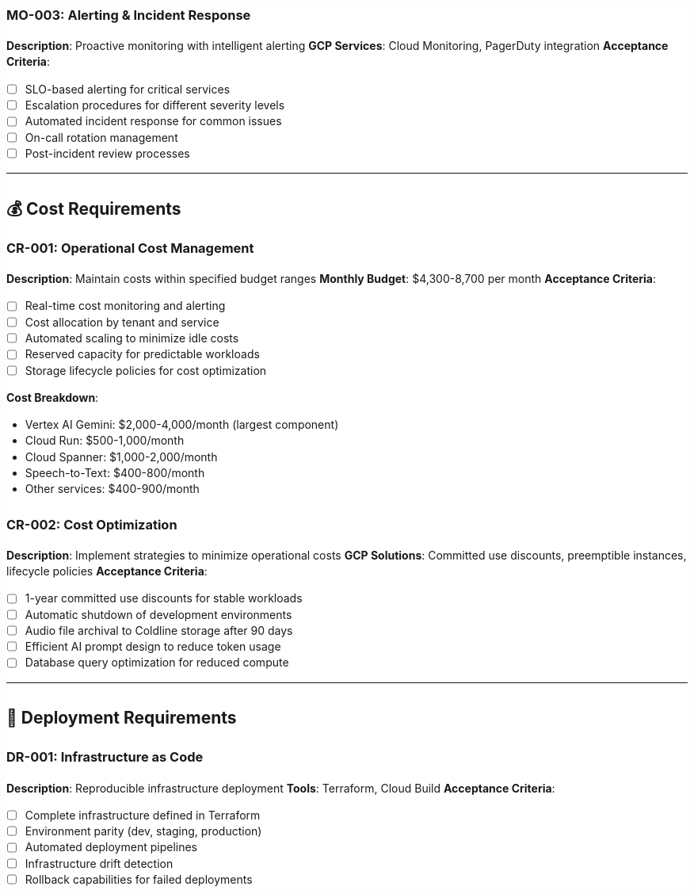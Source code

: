 ### **MO-003: Alerting & Incident Response**
**Description**: Proactive monitoring with intelligent alerting
**GCP Services**: Cloud Monitoring, PagerDuty integration
**Acceptance Criteria**:
- [ ] SLO-based alerting for critical services
- [ ] Escalation procedures for different severity levels
- [ ] Automated incident response for common issues
- [ ] On-call rotation management
- [ ] Post-incident review processes

---

## 💰 **Cost Requirements**

### **CR-001: Operational Cost Management**
**Description**: Maintain costs within specified budget ranges
**Monthly Budget**: $4,300-8,700 per month
**Acceptance Criteria**:
- [ ] Real-time cost monitoring and alerting
- [ ] Cost allocation by tenant and service
- [ ] Automated scaling to minimize idle costs
- [ ] Reserved capacity for predictable workloads
- [ ] Storage lifecycle policies for cost optimization

**Cost Breakdown**:
- Vertex AI Gemini: $2,000-4,000/month (largest component)
- Cloud Run: $500-1,000/month
- Cloud Spanner: $1,000-2,000/month
- Speech-to-Text: $400-800/month
- Other services: $400-900/month

### **CR-002: Cost Optimization**
**Description**: Implement strategies to minimize operational costs
**GCP Solutions**: Committed use discounts, preemptible instances, lifecycle policies
**Acceptance Criteria**:
- [ ] 1-year committed use discounts for stable workloads
- [ ] Automatic shutdown of development environments
- [ ] Audio file archival to Coldline storage after 90 days
- [ ] Efficient AI prompt design to reduce token usage
- [ ] Database query optimization for reduced compute

---

## 🚢 **Deployment Requirements**

### **DR-001: Infrastructure as Code**
**Description**: Reproducible infrastructure deployment
**Tools**: Terraform, Cloud Build
**Acceptance Criteria**:
- [ ] Complete infrastructure defined in Terraform
- [ ] Environment parity (dev, staging, production)
- [ ] Automated deployment pipelines
- [ ] Infrastructure drift detection
- [ ] Rollback capabilities for failed deployments
